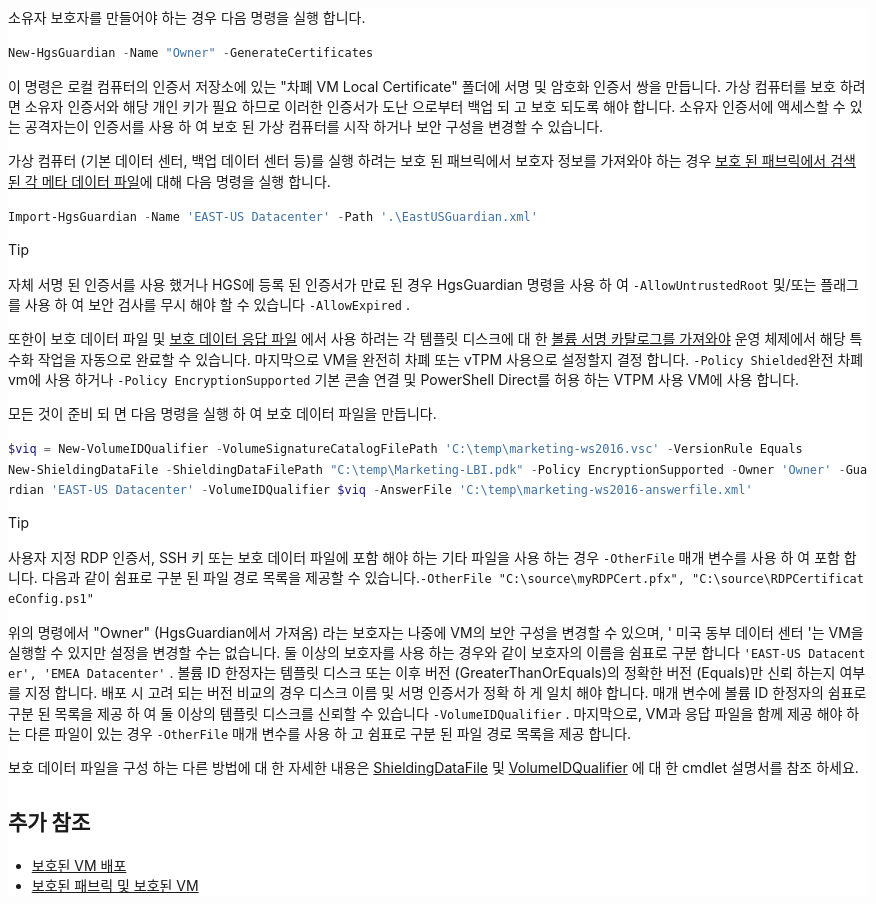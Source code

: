 소유자 보호자를 만들어야 하는 경우 다음 명령을 실행 합니다.

```powershell
New-HgsGuardian -Name "Owner" -GenerateCertificates
```

이 명령은 로컬 컴퓨터의 인증서 저장소에 있는 "차폐 VM Local Certificate" 폴더에 서명 및 암호화 인증서 쌍을 만듭니다.
가상 컴퓨터를 보호 하려면 소유자 인증서와 해당 개인 키가 필요 하므로 이러한 인증서가 도난 으로부터 백업 되 고 보호 되도록 해야 합니다.
소유자 인증서에 액세스할 수 있는 공격자는이 인증서를 사용 하 여 보호 된 가상 컴퓨터를 시작 하거나 보안 구성을 변경할 수 있습니다.

가상 컴퓨터 (기본 데이터 센터, 백업 데이터 센터 등)를 실행 하려는 보호 된 패브릭에서 보호자 정보를 가져와야 하는 경우 [보호 된 패브릭에서 검색 된 각 메타 데이터 파일](#select-trusted-fabrics)에 대해 다음 명령을 실행 합니다.

```powershell
Import-HgsGuardian -Name 'EAST-US Datacenter' -Path '.\EastUSGuardian.xml'
```

> [!TIP]
> 자체 서명 된 인증서를 사용 했거나 HGS에 등록 된 인증서가 만료 된 경우 HgsGuardian 명령을 사용 하 여 `-AllowUntrustedRoot` 및/또는 플래그를 사용 하 여 보안 검사를 무시 해야 할 수 있습니다 `-AllowExpired` .

또한이 보호 데이터 파일 및 [보호 데이터 응답 파일](#create-an-answer-file) 에서 사용 하려는 각 템플릿 디스크에 대 한 [볼륨 서명 카탈로그를 가져와야](#get-the-volume-signature-catalog-file) 운영 체제에서 해당 특수화 작업을 자동으로 완료할 수 있습니다.
마지막으로 VM을 완전히 차폐 또는 vTPM 사용으로 설정할지 결정 합니다.
`-Policy Shielded`완전 차폐 vm에 사용 하거나 `-Policy EncryptionSupported` 기본 콘솔 연결 및 PowerShell Direct를 허용 하는 VTPM 사용 VM에 사용 합니다.

모든 것이 준비 되 면 다음 명령을 실행 하 여 보호 데이터 파일을 만듭니다.

```powershell
$viq = New-VolumeIDQualifier -VolumeSignatureCatalogFilePath 'C:\temp\marketing-ws2016.vsc' -VersionRule Equals
New-ShieldingDataFile -ShieldingDataFilePath "C:\temp\Marketing-LBI.pdk" -Policy EncryptionSupported -Owner 'Owner' -Guardian 'EAST-US Datacenter' -VolumeIDQualifier $viq -AnswerFile 'C:\temp\marketing-ws2016-answerfile.xml'
```

> [!TIP]
> 사용자 지정 RDP 인증서, SSH 키 또는 보호 데이터 파일에 포함 해야 하는 기타 파일을 사용 하는 경우 `-OtherFile` 매개 변수를 사용 하 여 포함 합니다. 다음과 같이 쉼표로 구분 된 파일 경로 목록을 제공할 수 있습니다.`-OtherFile "C:\source\myRDPCert.pfx", "C:\source\RDPCertificateConfig.ps1"`

위의 명령에서 "Owner" (HgsGuardian에서 가져옴) 라는 보호자는 나중에 VM의 보안 구성을 변경할 수 있으며, ' 미국 동부 데이터 센터 '는 VM을 실행할 수 있지만 설정을 변경할 수는 없습니다.
둘 이상의 보호자를 사용 하는 경우와 같이 보호자의 이름을 쉼표로 구분 합니다 `'EAST-US Datacenter', 'EMEA Datacenter'` .
볼륨 ID 한정자는 템플릿 디스크 또는 이후 버전 (GreaterThanOrEquals)의 정확한 버전 (Equals)만 신뢰 하는지 여부를 지정 합니다.
배포 시 고려 되는 버전 비교의 경우 디스크 이름 및 서명 인증서가 정확 하 게 일치 해야 합니다.
매개 변수에 볼륨 ID 한정자의 쉼표로 구분 된 목록을 제공 하 여 둘 이상의 템플릿 디스크를 신뢰할 수 있습니다 `-VolumeIDQualifier` .
마지막으로, VM과 응답 파일을 함께 제공 해야 하는 다른 파일이 있는 경우 `-OtherFile` 매개 변수를 사용 하 고 쉼표로 구분 된 파일 경로 목록을 제공 합니다.

보호 데이터 파일을 구성 하는 다른 방법에 대 한 자세한 내용은 [ShieldingDataFile](https://docs.microsoft.com/powershell/module/shieldedvmdatafile/New-ShieldingDataFile?view=win10-ps) 및 [VolumeIDQualifier](https://docs.microsoft.com/powershell/module/shieldedvmdatafile/New-VolumeIDQualifier?view=win10-ps) 에 대 한 cmdlet 설명서를 참조 하세요.

## <a name="additional-references"></a>추가 참조

- [보호된 VM 배포](guarded-fabric-configuration-scenarios-for-shielded-vms-overview.md)
- [보호된 패브릭 및 보호된 VM](guarded-fabric-and-shielded-vms-top-node.md)
